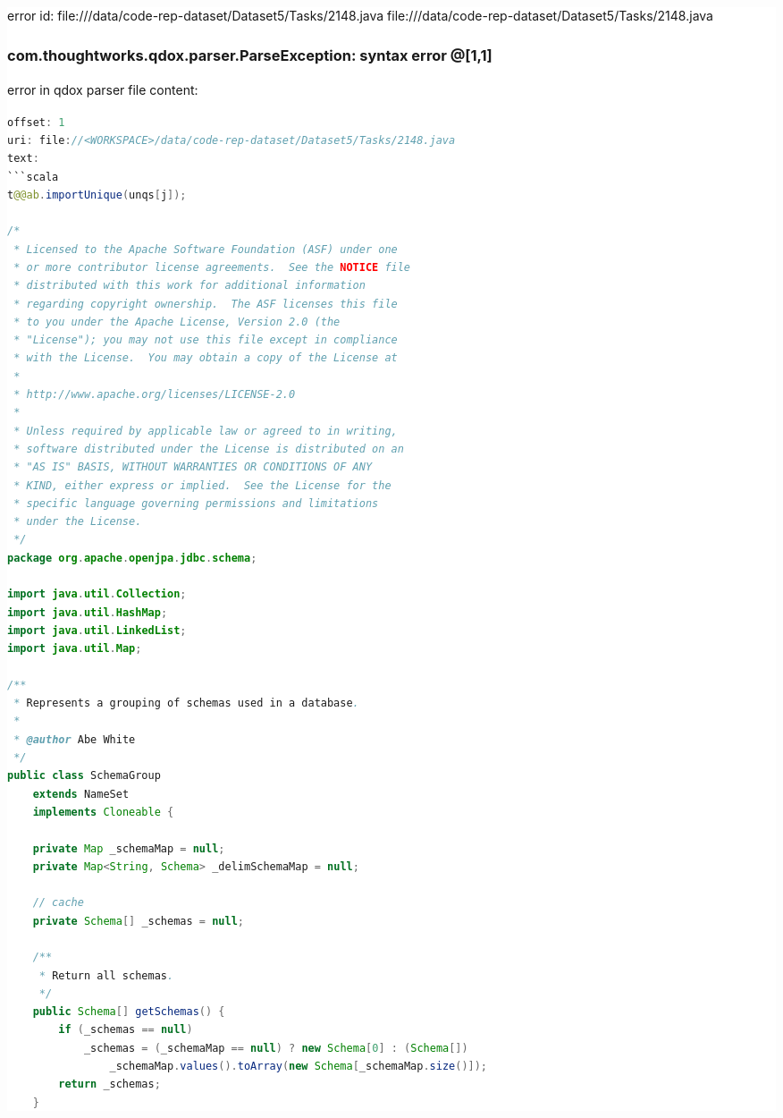 error id: file://<WORKSPACE>/data/code-rep-dataset/Dataset5/Tasks/2148.java
file://<WORKSPACE>/data/code-rep-dataset/Dataset5/Tasks/2148.java
### com.thoughtworks.qdox.parser.ParseException: syntax error @[1,1]

error in qdox parser
file content:
```java
offset: 1
uri: file://<WORKSPACE>/data/code-rep-dataset/Dataset5/Tasks/2148.java
text:
```scala
t@@ab.importUnique(unqs[j]);

/*
 * Licensed to the Apache Software Foundation (ASF) under one
 * or more contributor license agreements.  See the NOTICE file
 * distributed with this work for additional information
 * regarding copyright ownership.  The ASF licenses this file
 * to you under the Apache License, Version 2.0 (the
 * "License"); you may not use this file except in compliance
 * with the License.  You may obtain a copy of the License at
 *
 * http://www.apache.org/licenses/LICENSE-2.0
 *
 * Unless required by applicable law or agreed to in writing,
 * software distributed under the License is distributed on an
 * "AS IS" BASIS, WITHOUT WARRANTIES OR CONDITIONS OF ANY
 * KIND, either express or implied.  See the License for the
 * specific language governing permissions and limitations
 * under the License.    
 */
package org.apache.openjpa.jdbc.schema;

import java.util.Collection;
import java.util.HashMap;
import java.util.LinkedList;
import java.util.Map;

/**
 * Represents a grouping of schemas used in a database.
 *
 * @author Abe White
 */
public class SchemaGroup
    extends NameSet
    implements Cloneable {

    private Map _schemaMap = null;
    private Map<String, Schema> _delimSchemaMap = null;

    // cache
    private Schema[] _schemas = null;

    /**
     * Return all schemas.
     */
    public Schema[] getSchemas() {
        if (_schemas == null)
            _schemas = (_schemaMap == null) ? new Schema[0] : (Schema[])
                _schemaMap.values().toArray(new Schema[_schemaMap.size()]);
        return _schemas;
    }

```